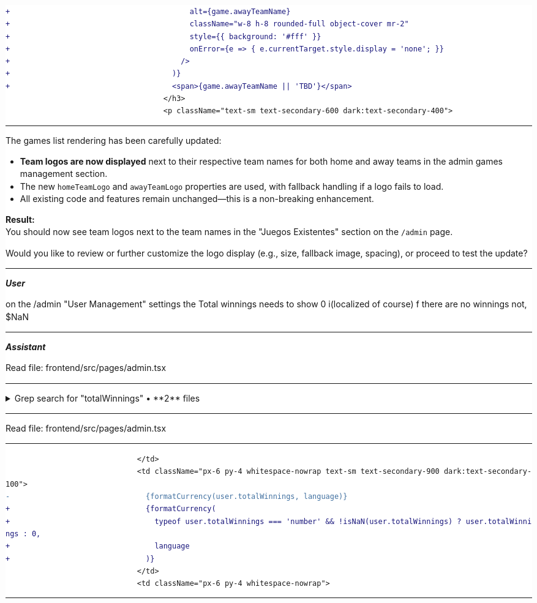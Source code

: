 ```diff
+                                         alt={game.awayTeamName}
+                                         className="w-8 h-8 rounded-full object-cover mr-2"
+                                         style={{ background: '#fff' }}
+                                         onError={e => { e.currentTarget.style.display = 'none'; }}
+                                       />
+                                     )}
+                                     <span>{game.awayTeamName || 'TBD'}</span>
                                    </h3>
                                    <p className="text-sm text-secondary-600 dark:text-secondary-400">
```

---

The games list rendering has been carefully updated:

- **Team logos are now displayed** next to their respective team names for both home and away teams in the admin games management section.
- The new `homeTeamLogo` and `awayTeamLogo` properties are used, with fallback handling if a logo fails to load.
- All existing code and features remain unchanged—this is a non-breaking enhancement.

**Result:**  
You should now see team logos next to the team names in the "Juegos Existentes" section on the `/admin` page.

Would you like to review or further customize the logo display (e.g., size, fallback image, spacing), or proceed to test the update?

---

_**User**_

on the /admin "User Management" settings the Total winnings needs to show 0 i(localized of course) f there are no winnings not, $NaN

---

_**Assistant**_

Read file: frontend/src/pages/admin.tsx

---

<details><summary>Grep search for "totalWinnings" • **2** files</summary></details>

---

Read file: frontend/src/pages/admin.tsx

---

```diff
                              </td>
                              <td className="px-6 py-4 whitespace-nowrap text-sm text-secondary-900 dark:text-secondary-100">
-                               {formatCurrency(user.totalWinnings, language)}
+                               {formatCurrency(
+                                 typeof user.totalWinnings === 'number' && !isNaN(user.totalWinnings) ? user.totalWinnings : 0,
+                                 language
+                               )}
                              </td>
                              <td className="px-6 py-4 whitespace-nowrap">
```

---